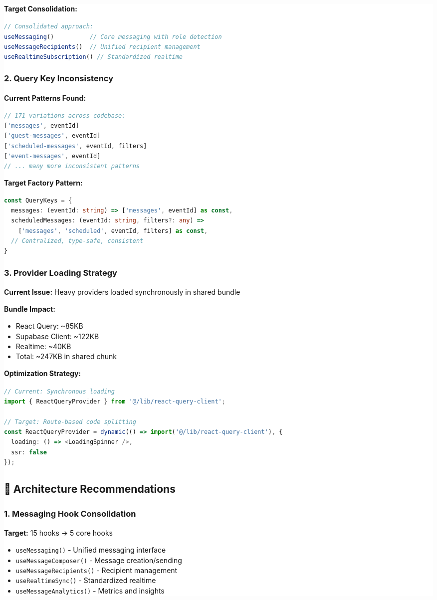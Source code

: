 **Target Consolidation:**
```typescript  
// Consolidated approach:
useMessaging()          // Core messaging with role detection
useMessageRecipients()  // Unified recipient management  
useRealtimeSubscription() // Standardized realtime
```

### 2. Query Key Inconsistency
**Current Patterns Found:**
```typescript
// 171 variations across codebase:
['messages', eventId]
['guest-messages', eventId] 
['scheduled-messages', eventId, filters]
['event-messages', eventId]
// ... many more inconsistent patterns
```

**Target Factory Pattern:**
```typescript
const QueryKeys = {
  messages: (eventId: string) => ['messages', eventId] as const,
  scheduledMessages: (eventId: string, filters?: any) => 
    ['messages', 'scheduled', eventId, filters] as const,
  // Centralized, type-safe, consistent
}
```

### 3. Provider Loading Strategy
**Current Issue:** Heavy providers loaded synchronously in shared bundle

**Bundle Impact:**
- React Query: ~85KB
- Supabase Client: ~122KB  
- Realtime: ~40KB
- Total: ~247KB in shared chunk

**Optimization Strategy:**
```typescript
// Current: Synchronous loading
import { ReactQueryProvider } from '@/lib/react-query-client';

// Target: Route-based code splitting
const ReactQueryProvider = dynamic(() => import('@/lib/react-query-client'), {
  loading: () => <LoadingSpinner />,
  ssr: false
});
```

## 🎯 Architecture Recommendations

### 1. Messaging Hook Consolidation
**Target:** 15 hooks → 5 core hooks
- `useMessaging()` - Unified messaging interface
- `useMessageComposer()` - Message creation/sending
- `useMessageRecipients()` - Recipient management
- `useRealtimeSync()` - Standardized realtime
- `useMessageAnalytics()` - Metrics and insights

